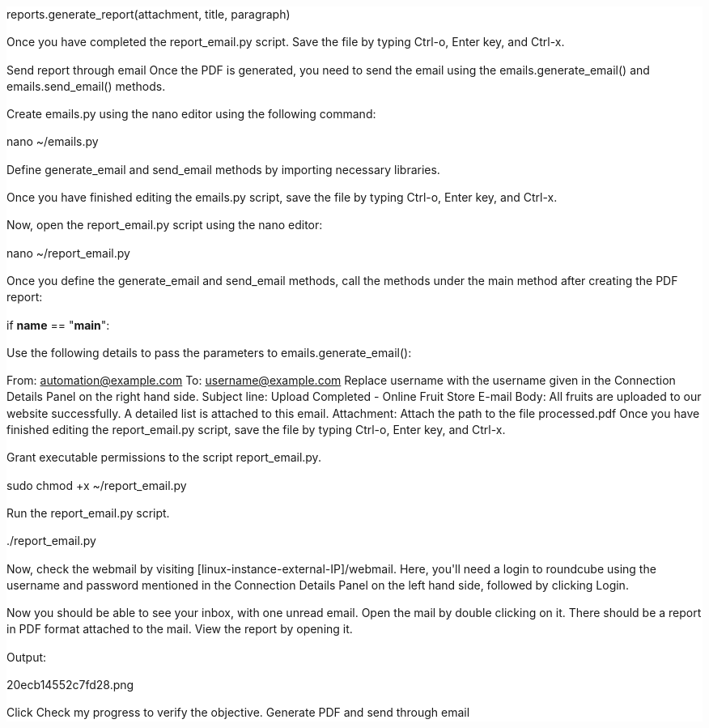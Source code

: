   reports.generate_report(attachment, title, paragraph)

Once you have completed the report_email.py script. Save the file by typing Ctrl-o, Enter key, and Ctrl-x.

Send report through email
Once the PDF is generated, you need to send the email using the emails.generate_email() and emails.send_email() methods.

Create emails.py using the nano editor using the following command:

nano ~/emails.py

Define generate_email and send_email methods by importing necessary libraries.

Once you have finished editing the emails.py script, save the file by typing Ctrl-o, Enter key, and Ctrl-x.

Now, open the report_email.py script using the nano editor:

nano ~/report_email.py

Once you define the generate_email and send_email methods, call the methods under the main method after creating the PDF report:

if __name__ == "__main__":

Use the following details to pass the parameters to emails.generate_email():

From: automation@example.com
To: username@example.com
Replace username with the username given in the Connection Details Panel on the right hand side.
Subject line: Upload Completed - Online Fruit Store
E-mail Body: All fruits are uploaded to our website successfully. A detailed list is attached to this email.
Attachment: Attach the path to the file processed.pdf
Once you have finished editing the report_email.py script, save the file by typing Ctrl-o, Enter key, and Ctrl-x.

Grant executable permissions to the script report_email.py.

sudo chmod +x ~/report_email.py

Run the report_email.py script.

./report_email.py

Now, check the webmail by visiting [linux-instance-external-IP]/webmail. Here, you'll need a login to roundcube using the username and password mentioned in the Connection Details Panel on the left hand side, followed by clicking Login.

Now you should be able to see your inbox, with one unread email. Open the mail by double clicking on it. There should be a report in PDF format attached to the mail. View the report by opening it.

Output:

20ecb14552c7fd28.png

Click Check my progress to verify the objective.
Generate PDF and send through email
